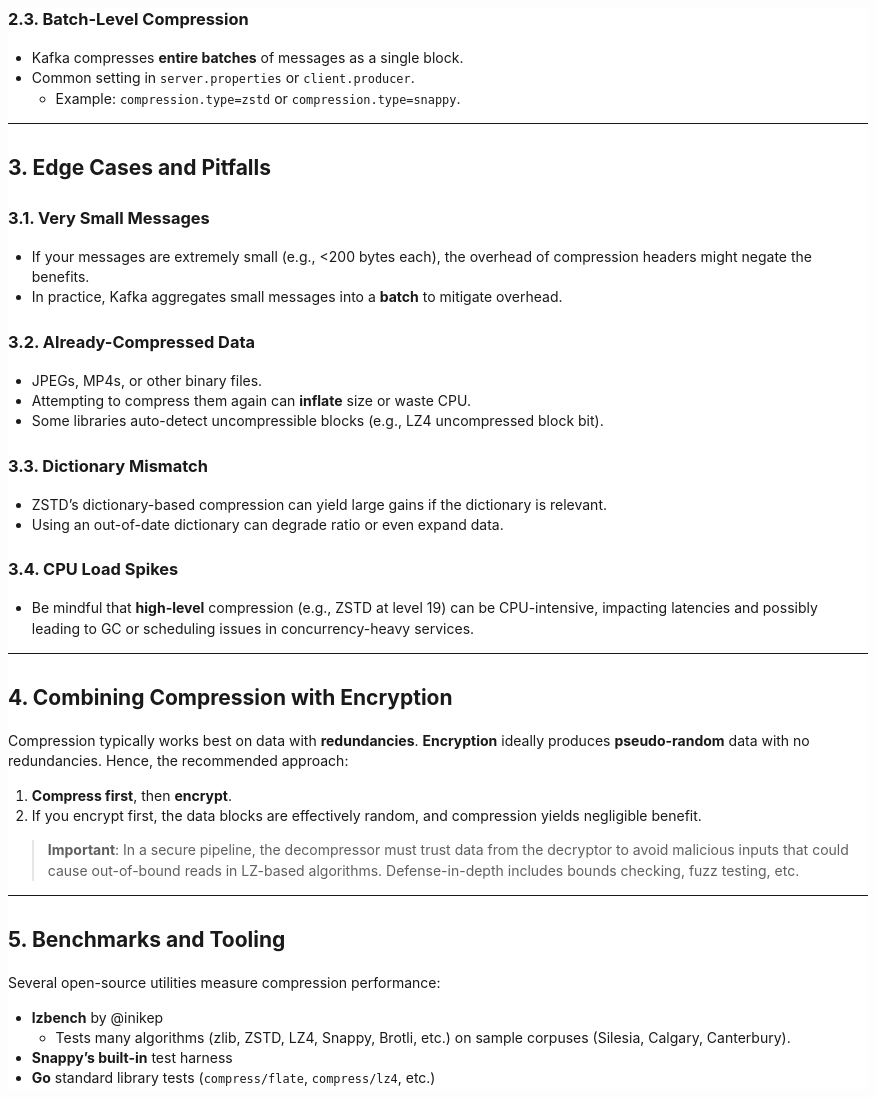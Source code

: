 
### 2.3. Batch-Level Compression
- Kafka compresses **entire batches** of messages as a single block.  
- Common setting in `server.properties` or `client.producer`.  
  - Example: `compression.type=zstd` or `compression.type=snappy`.  

---

## 3. Edge Cases and Pitfalls

### 3.1. Very Small Messages
- If your messages are extremely small (e.g., <200 bytes each), the overhead of compression headers might negate the benefits.  
- In practice, Kafka aggregates small messages into a **batch** to mitigate overhead.

### 3.2. Already-Compressed Data
- JPEGs, MP4s, or other binary files.  
- Attempting to compress them again can **inflate** size or waste CPU.  
- Some libraries auto-detect uncompressible blocks (e.g., LZ4 uncompressed block bit).

### 3.3. Dictionary Mismatch
- ZSTD’s dictionary-based compression can yield large gains if the dictionary is relevant.  
- Using an out-of-date dictionary can degrade ratio or even expand data.

### 3.4. CPU Load Spikes
- Be mindful that **high-level** compression (e.g., ZSTD at level 19) can be CPU-intensive, impacting latencies and possibly leading to GC or scheduling issues in concurrency-heavy services.

---

## 4. Combining Compression with Encryption

Compression typically works best on data with **redundancies**. **Encryption** ideally produces **pseudo-random** data with no redundancies. Hence, the recommended approach:

1. **Compress first**, then **encrypt**.  
2. If you encrypt first, the data blocks are effectively random, and compression yields negligible benefit.

> **Important**: In a secure pipeline, the decompressor must trust data from the decryptor to avoid malicious inputs that could cause out-of-bound reads in LZ-based algorithms. Defense-in-depth includes bounds checking, fuzz testing, etc.

---

## 5. Benchmarks and Tooling

Several open-source utilities measure compression performance:

- **lzbench** by @inikep  
  - Tests many algorithms (zlib, ZSTD, LZ4, Snappy, Brotli, etc.) on sample corpuses (Silesia, Calgary, Canterbury).  
- **Snappy’s built-in** test harness  
- **Go** standard library tests (`compress/flate`, `compress/lz4`, etc.)
